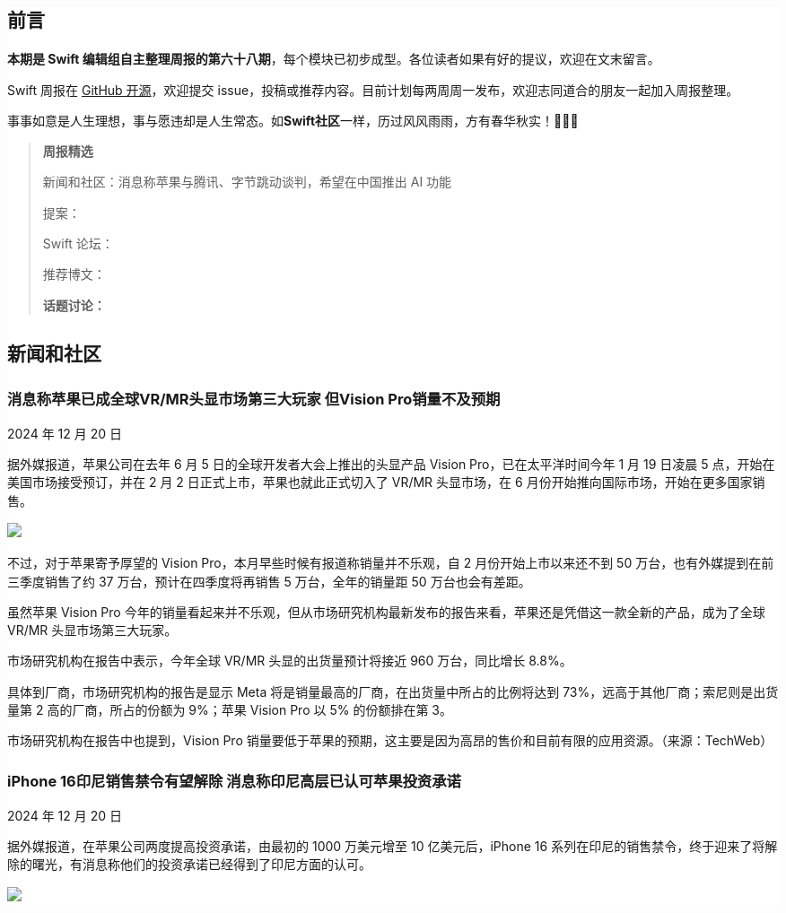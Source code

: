 ## 前言

**本期是 Swift 编辑组自主整理周报的第六十八期**，每个模块已初步成型。各位读者如果有好的提议，欢迎在文末留言。

Swift 周报在 [GitHub 开源](https://github.com/SwiftCommunityRes/SwiftWeekly "SwiftWeekly")，欢迎提交 issue，投稿或推荐内容。目前计划每两周周一发布，欢迎志同道合的朋友一起加入周报整理。

事事如意是人生理想，事与愿违却是人生常态。如**Swift社区**一样，历过风风雨雨，方有春华秋实！👊👊👊

> **周报精选**
>
> 新闻和社区：消息称苹果与腾讯、字节跳动谈判，希望在中国推出 AI 功能
> 
> 提案：
> 
> Swift 论坛：
>
> 推荐博文：
>
> **话题讨论：** 
> 
> 

## 新闻和社区  

### 消息称苹果已成全球VR/MR头显市场第三大玩家 但Vision Pro销量不及预期

2024 年 12 月 20 日

据外媒报道，苹果公司在去年 6 月 5 日的全球开发者大会上推出的头显产品 Vision Pro，已在太平洋时间今年 1 月 19 日凌晨 5 点，开始在美国市场接受预订，并在 2 月 2 日正式上市，苹果也就此正式切入了 VR/MR 头显市场，在 6 月份开始推向国际市场，开始在更多国家销售。

![](https://upload.techweb.com.cn/s/1080/imgs/2024/1220/1734665980910.jpg)

不过，对于苹果寄予厚望的 Vision Pro，本月早些时候有报道称销量并不乐观，自 2 月份开始上市以来还不到 50 万台，也有外媒提到在前三季度销售了约 37 万台，预计在四季度将再销售 5 万台，全年的销量距 50 万台也会有差距。

虽然苹果 Vision Pro 今年的销量看起来并不乐观，但从市场研究机构最新发布的报告来看，苹果还是凭借这一款全新的产品，成为了全球 VR/MR 头显市场第三大玩家。

市场研究机构在报告中表示，今年全球 VR/MR 头显的出货量预计将接近 960 万台，同比增长 8.8%。

具体到厂商，市场研究机构的报告是显示 Meta 将是销量最高的厂商，在出货量中所占的比例将达到 73%，远高于其他厂商；索尼则是出货量第 2 高的厂商，所占的份额为 9%；苹果 Vision Pro 以 5% 的份额排在第 3。

市场研究机构在报告中也提到，Vision Pro 销量要低于苹果的预期，这主要是因为高昂的售价和目前有限的应用资源。（来源：TechWeb）

### iPhone 16印尼销售禁令有望解除 消息称印尼高层已认可苹果投资承诺

2024 年 12 月 20 日

据外媒报道，在苹果公司两度提高投资承诺，由最初的 1000 万美元增至 10 亿美元后，iPhone 16 系列在印尼的销售禁令，终于迎来了将解除的曙光，有消息称他们的投资承诺已经得到了印尼方面的认可。

![](https://pics1.baidu.com/feed/bf096b63f6246b606cb78bca2b610643500fa27f.jpeg@f_auto?token=55c8044f486cc5f8be753fa0f191a01c)
